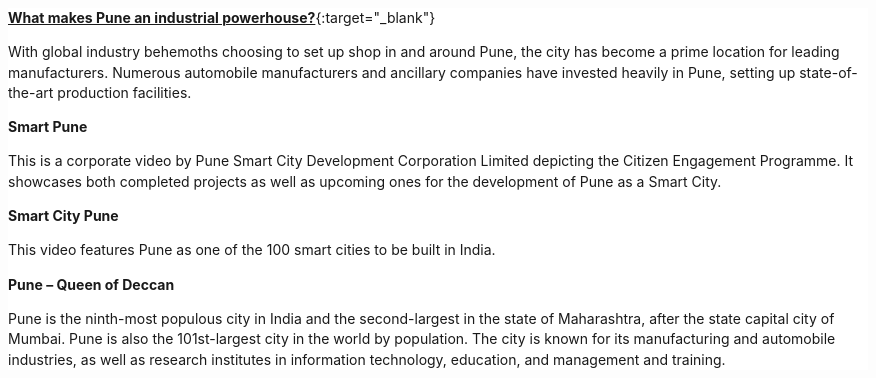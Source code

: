 [**What makes Pune an industrial powerhouse?**](https://www.vogue.in/content/what-makes-pune-an-industrial-powerhouse/){:target="_blank"}

With global industry behemoths choosing to set up shop in and around Pune, the city has become a prime location for leading manufacturers. Numerous automobile manufacturers and ancillary companies have invested heavily in Pune, setting up state-of-the-art production facilities.

<div class="bp-youtube">
<iframe width="560" height="315" src="https://www.youtube.com/embed/rBpXF6xpSQw" frameborder="0" allow="accelerometer; autoplay; encrypted-media; gyroscope; picture-in-picture" allowfullscreen></iframe>
</div>

**Smart Pune**

This is a corporate video by Pune Smart City Development Corporation Limited depicting the Citizen Engagement Programme. It showcases both completed projects as well as  upcoming ones for the development of Pune as a Smart City.

<div class="bp-youtube">
<iframe width="560" height="315" src="https://www.youtube.com/embed/VYE0QlLk--o" frameborder="0" allow="accelerometer; autoplay; encrypted-media; gyroscope; picture-in-picture" allowfullscreen></iframe>
</div>

**Smart City Pune**

This video features Pune as one of the 100 smart cities to be built in India.

<div class="bp-youtube">
<iframe width="560" height="315" src="https://www.youtube.com/embed/ioteQFbCw4c" frameborder="0" allow="accelerometer; autoplay; encrypted-media; gyroscope; picture-in-picture" allowfullscreen></iframe>
</div>

**Pune – Queen of Deccan**

Pune is the ninth-most populous city in India and the second-largest in the state of Maharashtra, after the state capital city of Mumbai. Pune is also the 101st-largest city in the world by population. The city is known for its manufacturing and automobile industries, as well as research institutes in information technology, education, and management and training.